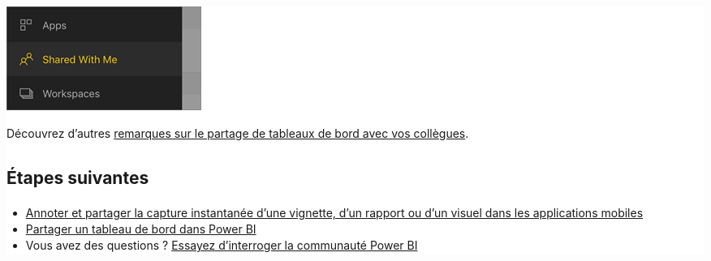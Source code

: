    ![Partagé avec moi](media/mobile-share-dashboard-from-the-mobile-apps/power-bi-iphone-shared-with-me-left-nav.png)
   
   Découvrez d’autres [remarques sur le partage de tableaux de bord avec vos collègues](service-share-dashboards.md).

## <a name="next-steps"></a>Étapes suivantes
* [Annoter et partager la capture instantanée d’une vignette, d’un rapport ou d’un visuel dans les applications mobiles](mobile-annotate-and-share-a-tile-from-the-mobile-apps.md)
* [Partager un tableau de bord dans Power BI](service-share-dashboards.md)
* Vous avez des questions ? [Essayez d’interroger la communauté Power BI](http://community.powerbi.com/)

